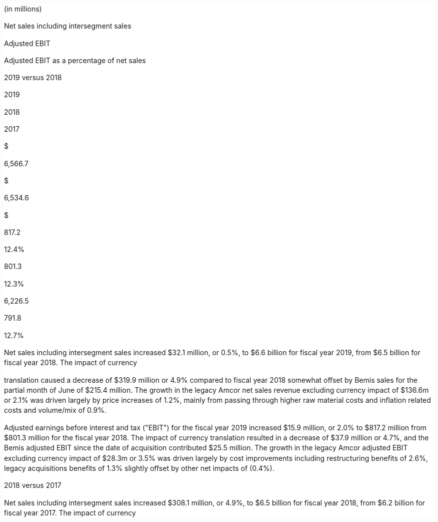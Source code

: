 (in millions)

Net sales including intersegment sales

Adjusted EBIT

Adjusted EBIT as a percentage of net sales

2019 versus 2018

2019

2018

2017

  $

6,566.7

  $

6,534.6

  $

817.2

12.4%

801.3

12.3%

6,226.5

791.8

12.7%

Net sales including intersegment sales increased $32.1 million, or 0.5%, to $6.6 billion for fiscal year 2019, from $6.5 billion for fiscal year 2018. The impact of currency

translation caused a decrease of $319.9 million or 4.9% compared to fiscal year 2018 somewhat offset by Bemis sales for the partial month of June of $215.4 million. The growth in
the legacy Amcor net sales revenue excluding currency impact of $136.6m or 2.1% was driven largely by price increases of 1.2%, mainly from passing through higher raw material
costs and inflation related costs and volume/mix of 0.9%.

Adjusted earnings before interest and tax ("EBIT") for the fiscal year 2019 increased $15.9 million, or 2.0% to $817.2 million from $801.3 million for the fiscal year 2018.
The impact of currency translation resulted in a decrease of $37.9 million or 4.7%, and the Bemis adjusted EBIT since the date of acquisition contributed $25.5 million. The growth
in the legacy Amcor adjusted EBIT excluding currency impact of $28.3m or 3.5% was driven largely by cost improvements including restructuring benefits of 2.6%, legacy
acquisitions benefits of 1.3% slightly offset by other net impacts of (0.4%).

2018 versus 2017

Net sales including intersegment sales increased $308.1 million, or 4.9%, to $6.5 billion for fiscal year 2018, from $6.2 billion for fiscal year 2017. The impact of currency
